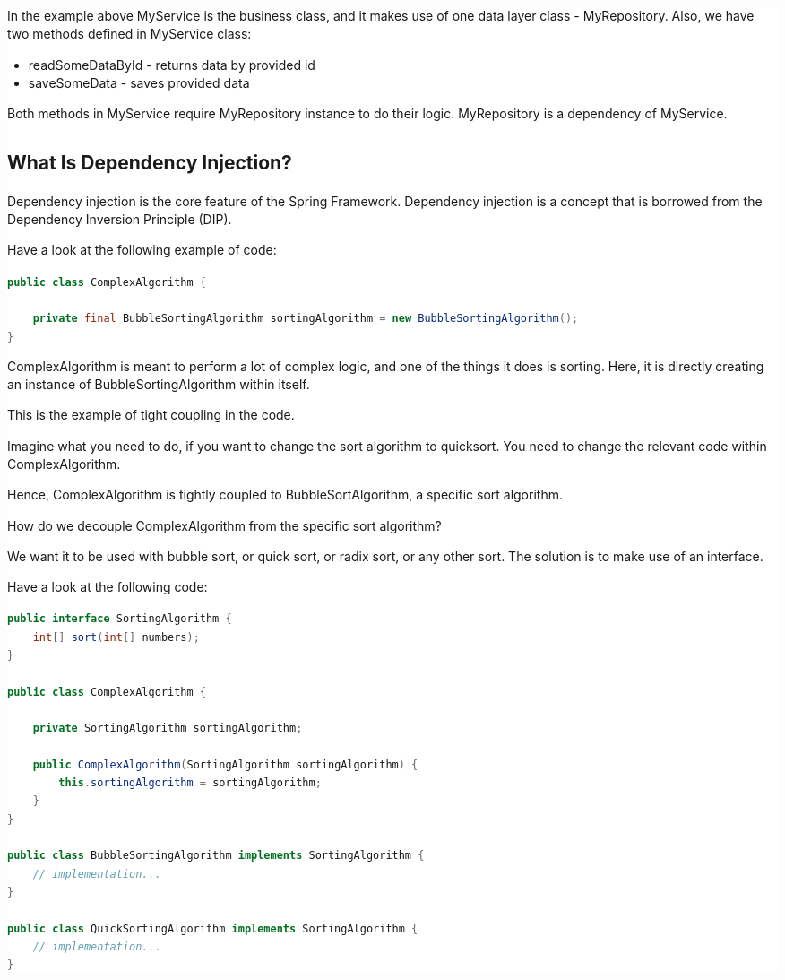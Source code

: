 In the example above MyService is the business class, and it makes use of one data layer class - MyRepository.
Also, we have two methods defined in MyService class:

- readSomeDataById - returns data by provided id
- saveSomeData - saves provided data

Both methods in MyService require MyRepository instance to do their logic. MyRepository is a dependency
of MyService.

## What Is Dependency Injection?

Dependency injection is the core feature of the Spring Framework. Dependency injection is a concept that is borrowed
from the Dependency Inversion Principle (DIP).

Have a look at the following example of code:

```java
public class ComplexAlgorithm {
    
    private final BubbleSortingAlgorithm sortingAlgorithm = new BubbleSortingAlgorithm();
}
```

ComplexAlgorithm is meant to perform a lot of complex logic, and one of the things it does is sorting. Here, it is
directly creating an instance of BubbleSortingAlgorithm within itself.

This is the example of tight coupling in the code.

Imagine what you need to do, if you want to change the sort algorithm to quicksort. You need to change the relevant code
within ComplexAlgorithm.

Hence, ComplexAlgorithm is tightly coupled to BubbleSortAlgorithm, a specific sort algorithm.

How do we decouple ComplexAlgorithm from the specific sort algorithm?

We want it to be used with bubble sort, or quick sort, or radix sort, or any other sort. The solution is to make use of
an interface.

Have a look at the following code:

```java
public interface SortingAlgorithm {
    int[] sort(int[] numbers);
}

public class ComplexAlgorithm {
    
    private SortingAlgorithm sortingAlgorithm;

    public ComplexAlgorithm(SortingAlgorithm sortingAlgorithm) {
        this.sortingAlgorithm = sortingAlgorithm;
    }
}

public class BubbleSortingAlgorithm implements SortingAlgorithm {
    // implementation...
}

public class QuickSortingAlgorithm implements SortingAlgorithm {
    // implementation...
}
```
